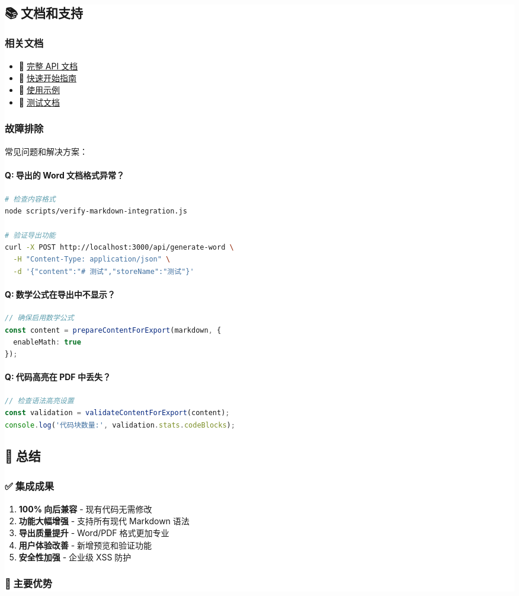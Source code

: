 ## 📚 文档和支持

### 相关文档

- 📖 [完整 API 文档](./docs/markdown-renderer.md)
- 🚀 [快速开始指南](./temp/markdown-renderer-toolkit/QUICK_START.md)
- 🎪 [使用示例](./temp/markdown-renderer-toolkit/examples/)
- 🧪 [测试文档](./tests/markdown-renderer.test.ts)

### 故障排除

常见问题和解决方案：

#### Q: 导出的 Word 文档格式异常？
```bash
# 检查内容格式
node scripts/verify-markdown-integration.js

# 验证导出功能
curl -X POST http://localhost:3000/api/generate-word \
  -H "Content-Type: application/json" \
  -d '{"content":"# 测试","storeName":"测试"}'
```

#### Q: 数学公式在导出中不显示？
```typescript
// 确保启用数学公式
const content = prepareContentForExport(markdown, {
  enableMath: true
});
```

#### Q: 代码高亮在 PDF 中丢失？
```typescript
// 检查语法高亮设置
const validation = validateContentForExport(content);
console.log('代码块数量:', validation.stats.codeBlocks);
```

## 🎉 总结

### ✅ 集成成果

1. **100% 向后兼容** - 现有代码无需修改
2. **功能大幅增强** - 支持所有现代 Markdown 语法
3. **导出质量提升** - Word/PDF 格式更加专业
4. **用户体验改善** - 新增预览和验证功能
5. **安全性加强** - 企业级 XSS 防护

### 🚀 主要优势
